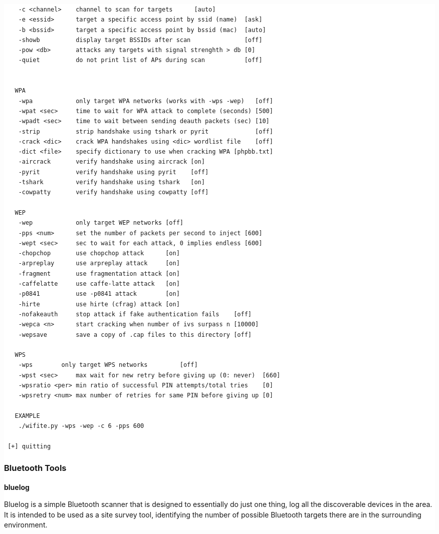 ``` plain
	-c <channel>	channel to scan for targets      [auto]
	-e <essid>  	target a specific access point by ssid (name)  [ask]
	-b <bssid>  	target a specific access point by bssid (mac)  [auto]
	-showb       	display target BSSIDs after scan               [off]
	-pow <db>   	attacks any targets with signal strenghth > db [0]
	-quiet       	do not print list of APs during scan           [off]


   WPA
	-wpa        	only target WPA networks (works with -wps -wep)   [off]
	-wpat <sec>   	time to wait for WPA attack to complete (seconds) [500]
	-wpadt <sec>  	time to wait between sending deauth packets (sec) [10]
	-strip      	strip handshake using tshark or pyrit             [off]
	-crack <dic>	crack WPA handshakes using <dic> wordlist file    [off]
	-dict <file>	specify dictionary to use when cracking WPA [phpbb.txt]
	-aircrack   	verify handshake using aircrack [on]
	-pyrit      	verify handshake using pyrit    [off]
	-tshark     	verify handshake using tshark   [on]
	-cowpatty   	verify handshake using cowpatty [off]

   WEP
	-wep        	only target WEP networks [off]
	-pps <num>  	set the number of packets per second to inject [600]
	-wept <sec> 	sec to wait for each attack, 0 implies endless [600]
	-chopchop   	use chopchop attack      [on]
	-arpreplay  	use arpreplay attack     [on]
	-fragment   	use fragmentation attack [on]
	-caffelatte 	use caffe-latte attack   [on]
	-p0841      	use -p0841 attack        [on]
	-hirte      	use hirte (cfrag) attack [on]
	-nofakeauth 	stop attack if fake authentication fails    [off]
	-wepca <n>  	start cracking when number of ivs surpass n [10000]
	-wepsave    	save a copy of .cap files to this directory [off]

   WPS
	-wps       	only target WPS networks         [off]
	-wpst <sec>  	max wait for new retry before giving up (0: never)  [660]
	-wpsratio <per>	min ratio of successful PIN attempts/total tries    [0]
	-wpsretry <num>	max number of retries for same PIN before giving up [0]

   EXAMPLE
	./wifite.py -wps -wep -c 6 -pps 600

 [+] quitting
```

### Bluetooth Tools

**bluelog**

Bluelog  is  a simple Bluetooth scanner that is designed to essentially
do just one thing, log all the discoverable devices in the area. It  is
intended  to  be  used as a site survey tool, identifying the number of
possible Bluetooth targets there are in the surrounding environment.
